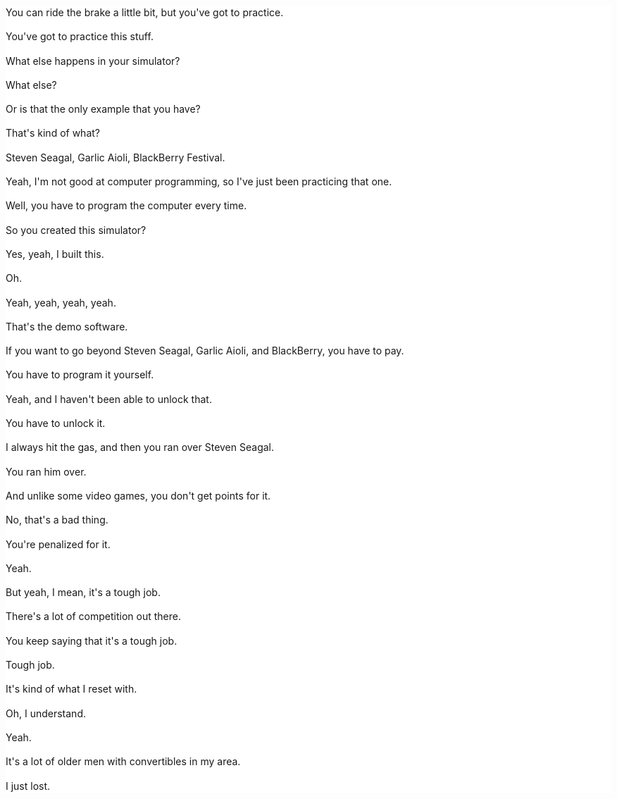 You can ride the brake a little bit, but you've got to practice.

You've got to practice this stuff.

What else happens in your simulator?

What else?

Or is that the only example that you have?

That's kind of what?

Steven Seagal, Garlic Aioli, BlackBerry Festival.

Yeah, I'm not good at computer programming, so I've just been practicing that one.

Well, you have to program the computer every time.

So you created this simulator?

Yes, yeah, I built this.

Oh.

Yeah, yeah, yeah, yeah.

That's the demo software.

If you want to go beyond Steven Seagal, Garlic Aioli, and BlackBerry, you have to pay.

You have to program it yourself.

Yeah, and I haven't been able to unlock that.

You have to unlock it.

I always hit the gas, and then you ran over Steven Seagal.

You ran him over.

And unlike some video games, you don't get points for it.

No, that's a bad thing.

You're penalized for it.

Yeah.

But yeah, I mean, it's a tough job.

There's a lot of competition out there.

You keep saying that it's a tough job.

Tough job.

It's kind of what I reset with.

Oh, I understand.

Yeah.

It's a lot of older men with convertibles in my area.

I just lost.
